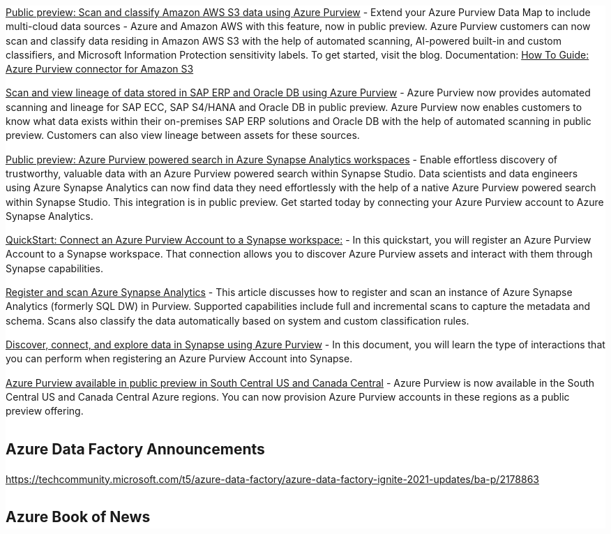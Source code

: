 [Public preview: Scan and classify Amazon AWS S3 data using Azure Purview](https://azure.microsoft.com/en-us/updates/public-preview-scan-and-classify-amazon-aws-s3-data-using-azure-purview/) - Extend your Azure Purview Data Map to include multi-cloud data sources - Azure and Amazon AWS with this feature, now in public preview. Azure Purview customers can now scan and classify data residing in Amazon AWS S3 with the help of automated scanning, AI-powered built-in and custom classifiers, and Microsoft Information Protection sensitivity labels. To get started, visit the blog. Documentation: [How To Guide: Azure Purview connector for Amazon S3](https://docs.microsoft.com/en-us/azure/purview/register-scan-amazon-s3)

[Scan and view lineage of data stored in SAP ERP and Oracle DB using Azure Purview](https://azure.microsoft.com/en-us/updates/scan-and-view-lineage-of-data-stored-in-sap-erp-and-oracle-db-using-azure-purview/) - Azure Purview now provides automated scanning and lineage for SAP ECC, SAP S4/HANA and Oracle DB in public preview. Azure Purview now enables customers to know what data exists within their on-premises SAP ERP solutions and Oracle DB with the help of automated scanning in public preview. Customers can also view lineage between assets for these sources.  

[Public preview: Azure Purview powered search in Azure Synapse Analytics workspaces](https://azure.microsoft.com/en-us/updates/public-preview-azure-purview-powered-search-in-azure-synapse-analytics-workspaces/) - Enable effortless discovery of trustworthy, valuable data with an Azure Purview powered search within Synapse Studio.  Data scientists and data engineers using Azure Synapse Analytics can now find data they need effortlessly with the help of a native Azure Purview powered search within Synapse Studio. This integration is in public preview. Get started today by connecting your Azure Purview account to Azure Synapse Analytics. 

[QuickStart: Connect an Azure Purview Account to a Synapse workspace:](https://docs.microsoft.com/en-us/azure/synapse-analytics/catalog-and-governance/quickstart-connect-azure-purview) - In this quickstart, you will register an Azure Purview Account to a Synapse workspace. That connection allows you to discover Azure Purview assets and interact with them through Synapse capabilities.

[Register and scan Azure Synapse Analytics](https://docs.microsoft.com/en-us/azure/purview/register-scan-azure-synapse-analytics) - This article discusses how to register and scan an instance of Azure Synapse Analytics (formerly SQL DW) in Purview.  Supported capabilities include full and incremental scans to capture the metadata and schema. Scans also classify the data automatically based on system and custom classification rules.

[Discover, connect, and explore data in Synapse using Azure Purview](https://docs.microsoft.com/en-us/azure/synapse-analytics/catalog-and-governance/how-to-discover-connect-analyze-azure-purview) - In this document, you will learn the type of interactions that you can perform when registering an Azure Purview Account into Synapse.

[Azure Purview available in public preview in South Central US and Canada Central](https://azure.microsoft.com/en-us/updates/azure-purview-available-in-south-central-us-and-canada-central/) - Azure Purview is now available in the South Central US and Canada Central Azure regions. You can now provision Azure Purview accounts in these regions as a public preview offering.  





## Azure Data Factory Announcements

https://techcommunity.microsoft.com/t5/azure-data-factory/azure-data-factory-ignite-2021-updates/ba-p/2178863


## Azure Book of News

